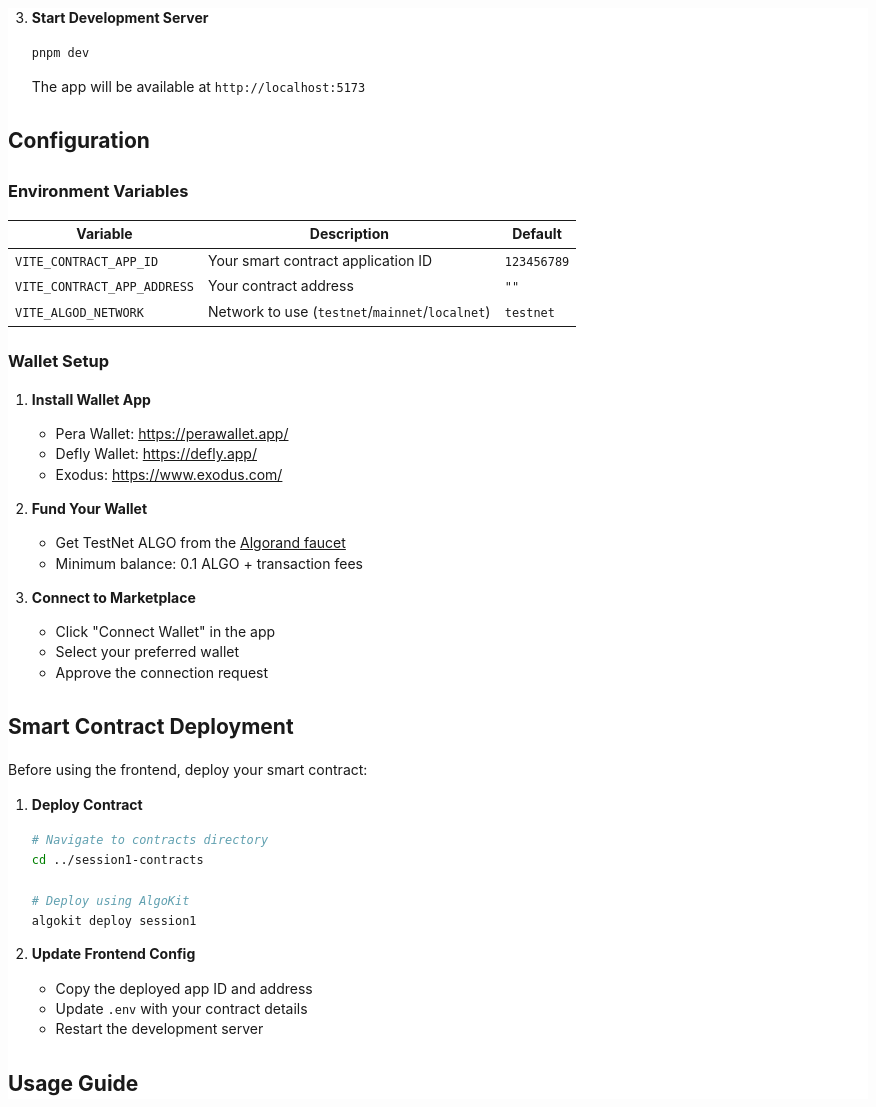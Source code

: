 3. **Start Development Server**
   ```bash
   pnpm dev
   ```

   The app will be available at `http://localhost:5173`

## Configuration

### Environment Variables

| Variable | Description | Default |
|----------|-------------|---------|
| `VITE_CONTRACT_APP_ID` | Your smart contract application ID | `123456789` |
| `VITE_CONTRACT_APP_ADDRESS` | Your contract address | `""` |
| `VITE_ALGOD_NETWORK` | Network to use (`testnet`/`mainnet`/`localnet`) | `testnet` |

### Wallet Setup

1. **Install Wallet App**
   - Pera Wallet: https://perawallet.app/
   - Defly Wallet: https://defly.app/
   - Exodus: https://www.exodus.com/

2. **Fund Your Wallet**
   - Get TestNet ALGO from the [Algorand faucet](https://bank.testnet.algorand.network/)
   - Minimum balance: 0.1 ALGO + transaction fees

3. **Connect to Marketplace**
   - Click "Connect Wallet" in the app
   - Select your preferred wallet
   - Approve the connection request

## Smart Contract Deployment

Before using the frontend, deploy your smart contract:

1. **Deploy Contract**
   ```bash
   # Navigate to contracts directory
   cd ../session1-contracts

   # Deploy using AlgoKit
   algokit deploy session1
   ```

2. **Update Frontend Config**
   - Copy the deployed app ID and address
   - Update `.env` with your contract details
   - Restart the development server

## Usage Guide
